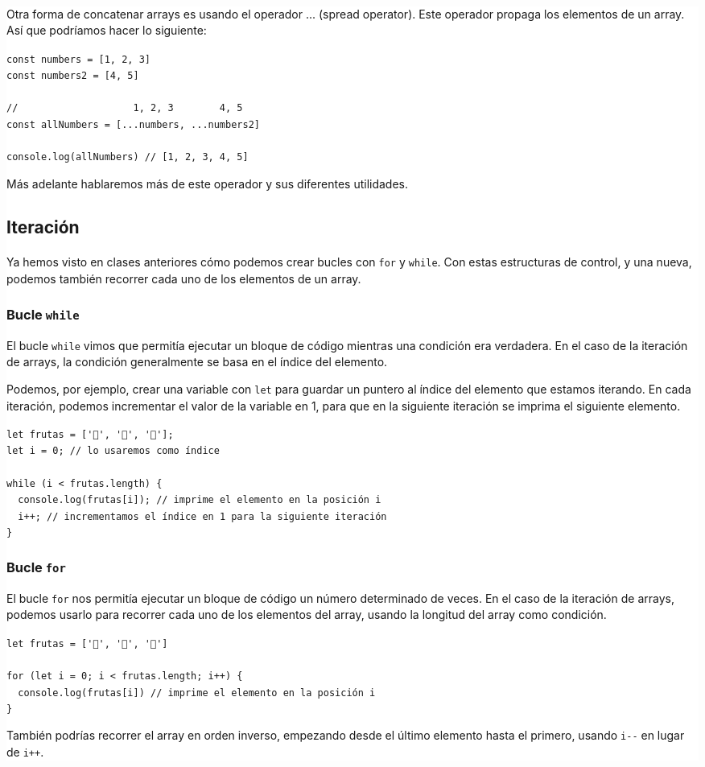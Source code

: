 Otra forma de concatenar arrays es usando el operador ... (spread operator). Este operador propaga los elementos de un array. Así que podríamos hacer lo siguiente:

```js:line-numbers
const numbers = [1, 2, 3]
const numbers2 = [4, 5]

//                    1, 2, 3        4, 5
const allNumbers = [...numbers, ...numbers2]

console.log(allNumbers) // [1, 2, 3, 4, 5]
```

Más adelante hablaremos más de este operador y sus diferentes utilidades.

## Iteración

Ya hemos visto en clases anteriores cómo podemos crear bucles con `for` y `while`. Con estas estructuras de control, y una nueva, podemos también recorrer cada uno de los elementos de un array.

### Bucle `while`

El bucle `while` vimos que permitía ejecutar un bloque de código mientras una condición era verdadera. En el caso de la iteración de arrays, la condición generalmente se basa en el índice del elemento.

Podemos, por ejemplo, crear una variable con `let` para guardar un puntero al índice del elemento que estamos iterando. En cada iteración, podemos incrementar el valor de la variable en 1, para que en la siguiente iteración se imprima el siguiente elemento.

```js:line-numbers
let frutas = ['🍎', '🍌', '🍓'];
let i = 0; // lo usaremos como índice

while (i < frutas.length) {
  console.log(frutas[i]); // imprime el elemento en la posición i
  i++; // incrementamos el índice en 1 para la siguiente iteración
}
```

### Bucle `for`

El bucle `for` nos permitía ejecutar un bloque de código un número determinado de veces. En el caso de la iteración de arrays, podemos usarlo para recorrer cada uno de los elementos del array, usando la longitud del array como condición.

```js:line-numbers
let frutas = ['🍎', '🍌', '🍓']

for (let i = 0; i < frutas.length; i++) {
  console.log(frutas[i]) // imprime el elemento en la posición i
}
```

También podrías recorrer el array en orden inverso, empezando desde el último elemento hasta el primero, usando `i--` en lugar de `i++`.
